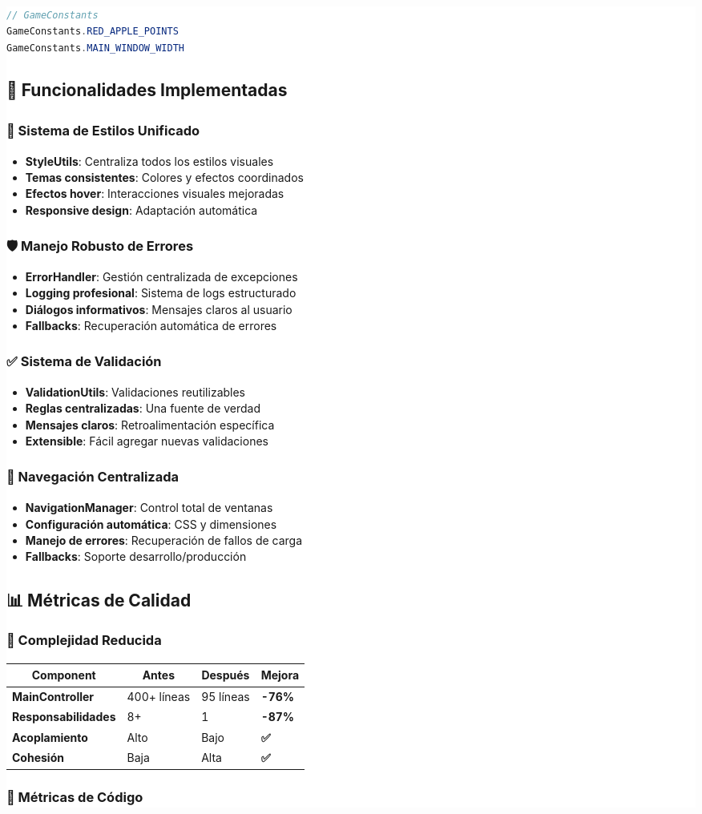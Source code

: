 ```java
// GameConstants
GameConstants.RED_APPLE_POINTS
GameConstants.MAIN_WINDOW_WIDTH
```

## 🔧 Funcionalidades Implementadas

### 🎨 Sistema de Estilos Unificado

- **StyleUtils**: Centraliza todos los estilos visuales
- **Temas consistentes**: Colores y efectos coordinados
- **Efectos hover**: Interacciones visuales mejoradas
- **Responsive design**: Adaptación automática

### 🛡️ Manejo Robusto de Errores

- **ErrorHandler**: Gestión centralizada de excepciones
- **Logging profesional**: Sistema de logs estructurado
- **Diálogos informativos**: Mensajes claros al usuario
- **Fallbacks**: Recuperación automática de errores

### ✅ Sistema de Validación

- **ValidationUtils**: Validaciones reutilizables
- **Reglas centralizadas**: Una fuente de verdad
- **Mensajes claros**: Retroalimentación específica
- **Extensible**: Fácil agregar nuevas validaciones

### 🧭 Navegación Centralizada

- **NavigationManager**: Control total de ventanas
- **Configuración automática**: CSS y dimensiones
- **Manejo de errores**: Recuperación de fallos de carga
- **Fallbacks**: Soporte desarrollo/producción

## 📊 Métricas de Calidad

### 🎯 Complejidad Reducida

| Component             | Antes       | Después   | Mejora   |
| --------------------- | ----------- | --------- | -------- |
| **MainController**    | 400+ líneas | 95 líneas | **-76%** |
| **Responsabilidades** | 8+          | 1         | **-87%** |
| **Acoplamiento**      | Alto        | Bajo      | **✅**   |
| **Cohesión**          | Baja        | Alta      | **✅**   |

### 🔬 Métricas de Código
